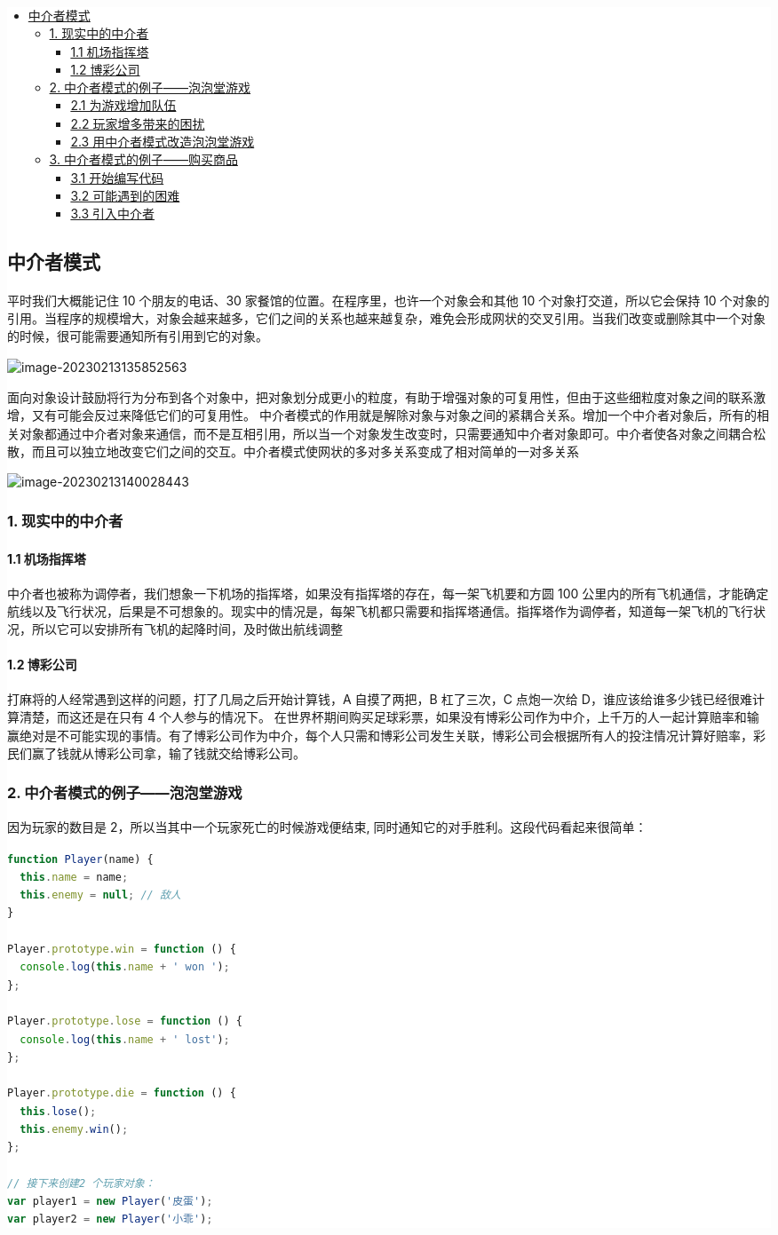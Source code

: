 - [中介者模式](#中介者模式)
  - [1. 现实中的中介者](#1-现实中的中介者)
    - [1.1 机场指挥塔](#11-机场指挥塔)
    - [1.2 博彩公司](#12-博彩公司)
  - [2. 中介者模式的例子——泡泡堂游戏](#2-中介者模式的例子泡泡堂游戏)
    - [2.1 为游戏增加队伍](#21-为游戏增加队伍)
    - [2.2 玩家增多带来的困扰](#22-玩家增多带来的困扰)
    - [2.3 用中介者模式改造泡泡堂游戏](#23-用中介者模式改造泡泡堂游戏)
  - [3. 中介者模式的例子——购买商品](#3-中介者模式的例子购买商品)
    - [3.1 开始编写代码](#31-开始编写代码)
    - [3.2 可能遇到的困难](#32-可能遇到的困难)
    - [3.3 引入中介者](#33-引入中介者)

## 中介者模式

平时我们大概能记住 10 个朋友的电话、30 家餐馆的位置。在程序里，也许一个对象会和其他 10 个对象打交道，所以它会保持 10 个对象的引用。当程序的规模增大，对象会越来越多，它们之间的关系也越来越复杂，难免会形成网状的交叉引用。当我们改变或删除其中一个对象的时候，很可能需要通知所有引用到它的对象。

![image-20230213135852563](https://gcore.jsdelivr.net/gh/zaixiadingdangmao/imageStore//image-20230213135852563.png)

面向对象设计鼓励将行为分布到各个对象中，把对象划分成更小的粒度，有助于增强对象的可复用性，但由于这些细粒度对象之间的联系激增，又有可能会反过来降低它们的可复用性。
中介者模式的作用就是解除对象与对象之间的紧耦合关系。增加一个中介者对象后，所有的相关对象都通过中介者对象来通信，而不是互相引用，所以当一个对象发生改变时，只需要通知中介者对象即可。中介者使各对象之间耦合松散，而且可以独立地改变它们之间的交互。中介者模式使网状的多对多关系变成了相对简单的一对多关系

![image-20230213140028443](https://gcore.jsdelivr.net/gh/zaixiadingdangmao/imageStore//image-20230213140028443.png)

### 1. 现实中的中介者

#### 1.1 机场指挥塔

中介者也被称为调停者，我们想象一下机场的指挥塔，如果没有指挥塔的存在，每一架飞机要和方圆 100 公里内的所有飞机通信，才能确定航线以及飞行状况，后果是不可想象的。现实中的情况是，每架飞机都只需要和指挥塔通信。指挥塔作为调停者，知道每一架飞机的飞行状况，所以它可以安排所有飞机的起降时间，及时做出航线调整

#### 1.2 博彩公司

打麻将的人经常遇到这样的问题，打了几局之后开始计算钱，A 自摸了两把，B 杠了三次，C 点炮一次给 D，谁应该给谁多少钱已经很难计算清楚，而这还是在只有 4 个人参与的情况下。 在世界杯期间购买足球彩票，如果没有博彩公司作为中介，上千万的人一起计算赔率和输赢绝对是不可能实现的事情。有了博彩公司作为中介，每个人只需和博彩公司发生关联，博彩公司会根据所有人的投注情况计算好赔率，彩民们赢了钱就从博彩公司拿，输了钱就交给博彩公司。

### 2. 中介者模式的例子——泡泡堂游戏

因为玩家的数目是 2，所以当其中一个玩家死亡的时候游戏便结束, 同时通知它的对手胜利。这段代码看起来很简单：

```js
function Player(name) {
  this.name = name;
  this.enemy = null; // 敌人
}

Player.prototype.win = function () {
  console.log(this.name + ' won ');
};

Player.prototype.lose = function () {
  console.log(this.name + ' lost');
};

Player.prototype.die = function () {
  this.lose();
  this.enemy.win();
};

// 接下来创建2 个玩家对象：
var player1 = new Player('皮蛋');
var player2 = new Player('小乖');
```